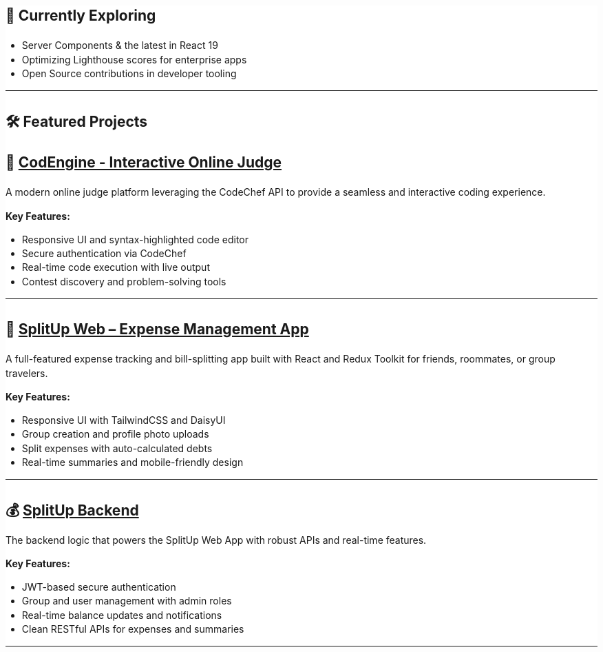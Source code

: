 
## 🌱 Currently Exploring

- Server Components & the latest in React 19
- Optimizing Lighthouse scores for enterprise apps
- Open Source contributions in developer tooling

---

## 🛠️ Featured Projects

## 🧠 [CodEngine - Interactive Online Judge](https://github.com/yashpreetbathla/CodEngine/tree/master)

A modern online judge platform leveraging the CodeChef API to provide a seamless and interactive coding experience.

**Key Features:**

- Responsive UI and syntax-highlighted code editor
- Secure authentication via CodeChef
- Real-time code execution with live output
- Contest discovery and problem-solving tools

---

## 💸 [SplitUp Web – Expense Management App](https://github.com/yashpreetbathla/splitUp-web)

A full-featured expense tracking and bill-splitting app built with React and Redux Toolkit for friends, roommates, or group travelers.

**Key Features:**

- Responsive UI with TailwindCSS and DaisyUI
- Group creation and profile photo uploads
- Split expenses with auto-calculated debts
- Real-time summaries and mobile-friendly design

---

## 💰 [SplitUp Backend](https://github.com/yashpreetbathla/splitup)

The backend logic that powers the SplitUp Web App with robust APIs and real-time features.

**Key Features:**

- JWT-based secure authentication
- Group and user management with admin roles
- Real-time balance updates and notifications
- Clean RESTful APIs for expenses and summaries

---
